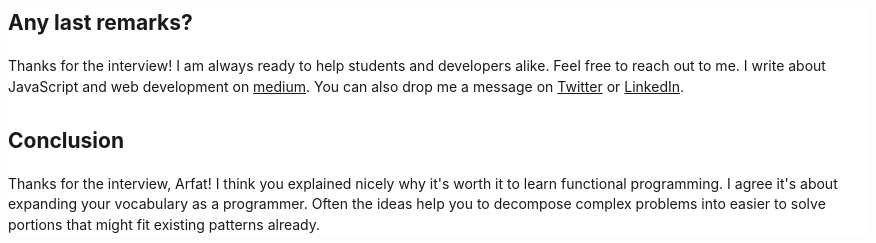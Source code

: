 ## Any last remarks?

Thanks for the interview! I am always ready to help students and developers alike. Feel free to reach out to me. I write about JavaScript and web development on [medium](https://medium.com/@arfatsalman). You can also drop me a message on [Twitter](https://twitter.com/salman_arfat) or [LinkedIn](https://www.linkedin.com/in/arfatsalman/).

## Conclusion

Thanks for the interview, Arfat! I think you explained nicely why it's worth it to learn functional programming. I agree it's about expanding your vocabulary as a programmer. Often the ideas help you to decompose complex problems into easier to solve portions that might fit existing patterns already.
